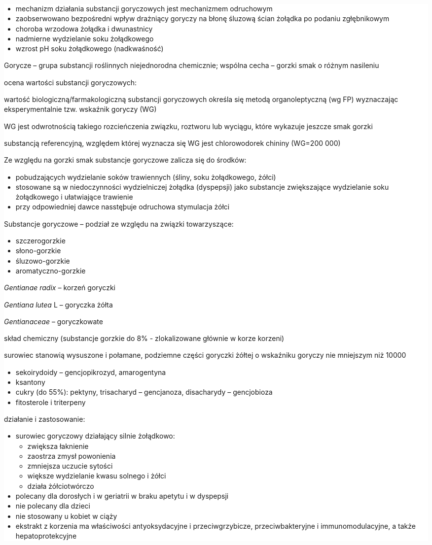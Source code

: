 - mechanizm działania substancji goryczowych jest mechanizmem odruchowym
- zaobserwowano bezpośredni wpływ drażniący goryczy na błonę śluzową ścian żołądka po podaniu zgłębnikowym
- choroba wrzodowa żołądka i dwunastnicy
- nadmierne wydzielanie soku żołądkowego
- wzrost pH soku żołądkowego (nadkwaśność)

Gorycze – grupa substancji roślinnych niejednorodna chemicznie; wspólna cecha – gorzki smak o różnym nasileniu

ocena wartości substancji goryczowych:

wartość biologiczną/farmakologiczną substancji goryczowych określa się metodą organoleptyczną (wg FP) wyznaczając eksperymentalnie tzw. wskaźnik goryczy (WG)

WG jest odwrotnością takiego rozcieńczenia związku, roztworu lub wyciągu, które wykazuje jeszcze smak gorzki

substancją referencyjną, względem której wyznacza się WG jest chlorowodorek chininy (WG=200 000)

Ze względu na gorzki smak substancje goryczowe zalicza się do środków:

- pobudzających wydzielanie soków trawiennych (śliny, soku żołądkowego, żółci)
- stosowane są w niedoczynności wydzielniczej żołądka (dyspepsji) jako substancje zwiększające wydzielanie soku żołądkowego i ułatwiające trawienie
- przy odpowiedniej dawce nasstęþuje odruchowa stymulacja żółci

Substancje goryczowe – podział ze względu na związki towarzyszące:

- szczerogorzkie
- słono-gorzkie
- śluzowo-gorzkie
- aromatyczno-gorzkie

*Gentianae radix –* korzeń goryczki

*Gentiana lutea* L – goryczka żółta

*Gentianaceae* – goryczkowate

skład chemiczny (substancje gorzkie do 8% - zlokalizowane głównie w korze korzeni)

surowiec stanowią wysuszone i połamane, podziemne części goryczki żółtej o wskaźniku goryczy nie mniejszym niż 10000

- sekoirydoidy – gencjopikrozyd, amarogentyna
- ksantony
- cukry (do 55%): pektyny, trisacharyd – gencjanoza, disacharydy – gencjobioza
- fitosterole i triterpeny

działanie i zastosowanie:

- surowiec goryczowy działający silnie żołądkowo:
  - zwiększa łaknienie
  - zaostrza zmysł powonienia
  - zmniejsza uczucie sytości
  - większe wydzielanie kwasu solnego i żółci
  - działa żółciotwórczo
- polecany dla dorosłych i w geriatrii w braku apetytu i w dyspepsji
- nie polecany dla dzieci
- nie stosowany u kobiet w ciąży
- ekstrakt z korzenia ma właściwości antyoksydacyjne i przeciwgrzybicze, przeciwbakteryjne i immunomodulacyjne, a także hepatoprotekcyjne

